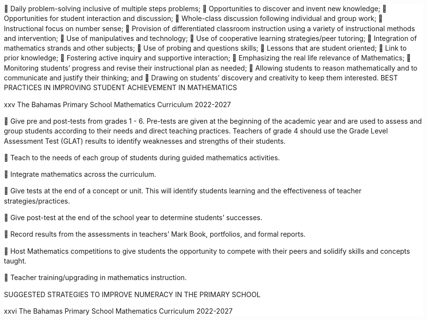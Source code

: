  Daily problem-solving inclusive of multiple steps problems; 
 Opportunities to discover and invent new knowledge; 
 Opportunities for student interaction and discussion; 
 Whole-class discussion following individual and group work; 
 Instructional focus on number sense; 
 Provision of differentiated classroom instruction using a variety of instructional methods and intervention; 
 Use of manipulatives and technology; 
 Use of cooperative learning strategies/peer tutoring; 
 Integration of mathematics strands and other subjects; 
 Use of probing and questions skills; 
 Lessons that are student oriented; 
 Link to prior knowledge; 
 Fostering active inquiry and supportive interaction; 
 Emphasizing the real life relevance of Mathematics; 
 Monitoring students’ progress and revise their instructional plan as needed; 
 Allowing students to reason mathematically and to communicate and justify their thinking; and 
 Drawing on students’ discovery and creativity to keep them interested. 
BEST PRACTICES IN IMPROVING STUDENT ACHIEVEMENT IN MATHEMATICS 


xxv 
 The Bahamas Primary School Mathematics Curriculum 2022-2027 
 
 
 
 
 Give pre and post-tests from grades 1 - 6.  Pre-tests are given at the beginning of the academic year and are used to assess and group students according to their needs and 
direct teaching practices. Teachers of grade 4 should use the Grade Level Assessment Test (GLAT) results to identify weaknesses and strengths of their students. 
 
 Teach to the needs of each group of students during guided mathematics activities. 
 
 Integrate mathematics across the curriculum. 
 
 Give tests at the end of a concept or unit.  This will identify students learning and the effectiveness of teacher strategies/practices. 
 
 Give post-test at the end of the school year to determine students’ successes.  
 
 Record results from the assessments in teachers’ Mark Book, portfolios, and formal reports. 
 
 Host Mathematics competitions to give students the opportunity to compete with their peers and solidify skills and concepts taught. 
 
 Teacher training/upgrading in mathematics instruction. 
 
 
 
 
 
 
 
 
 
 
 
 
SUGGESTED STRATEGIES TO IMPROVE NUMERACY IN THE PRIMARY SCHOOL 


xxvi 
 The Bahamas Primary School Mathematics Curriculum 2022-2027 
 